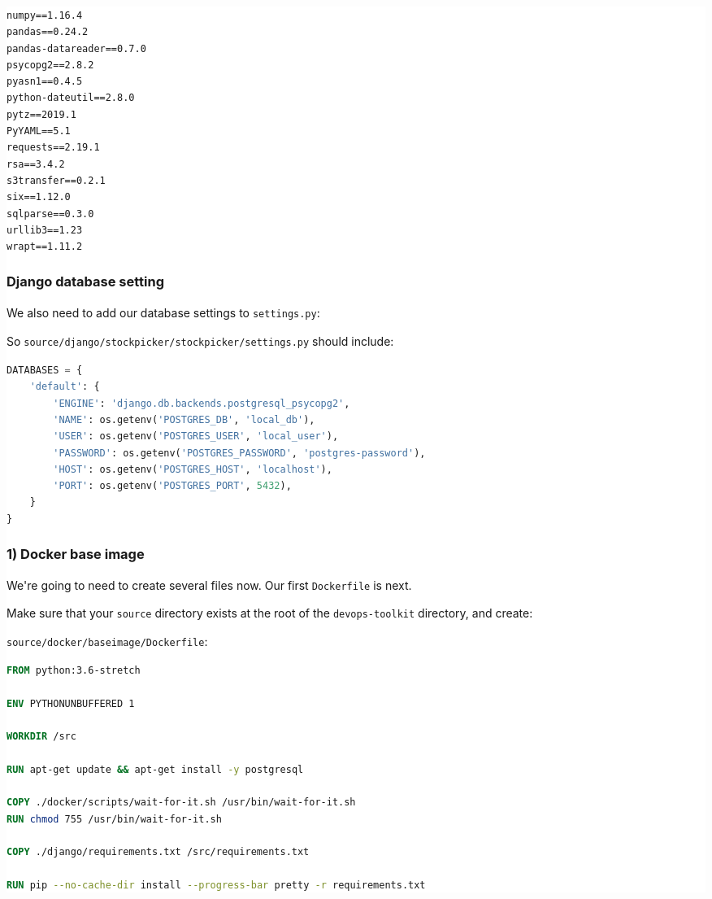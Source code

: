 ```
numpy==1.16.4
pandas==0.24.2
pandas-datareader==0.7.0
psycopg2==2.8.2
pyasn1==0.4.5
python-dateutil==2.8.0
pytz==2019.1
PyYAML==5.1
requests==2.19.1
rsa==3.4.2
s3transfer==0.2.1
six==1.12.0
sqlparse==0.3.0
urllib3==1.23
wrapt==1.11.2

```

### Django database setting

We also need to add our database settings to `settings.py`:

So `source/django/stockpicker/stockpicker/settings.py` should include:
```python
DATABASES = {
    'default': {
        'ENGINE': 'django.db.backends.postgresql_psycopg2',
        'NAME': os.getenv('POSTGRES_DB', 'local_db'),
        'USER': os.getenv('POSTGRES_USER', 'local_user'),
        'PASSWORD': os.getenv('POSTGRES_PASSWORD', 'postgres-password'),
        'HOST': os.getenv('POSTGRES_HOST', 'localhost'),
        'PORT': os.getenv('POSTGRES_PORT', 5432),
    }
}
```

### 1) Docker base image

We're going to need to create several files now. 
Our first `Dockerfile` is next.

Make sure that your `source` directory exists at the root of the `devops-toolkit` directory, and create:

`source/docker/baseimage/Dockerfile`:

```dockerfile
FROM python:3.6-stretch

ENV PYTHONUNBUFFERED 1

WORKDIR /src

RUN apt-get update && apt-get install -y postgresql

COPY ./docker/scripts/wait-for-it.sh /usr/bin/wait-for-it.sh
RUN chmod 755 /usr/bin/wait-for-it.sh

COPY ./django/requirements.txt /src/requirements.txt

RUN pip --no-cache-dir install --progress-bar pretty -r requirements.txt
```
